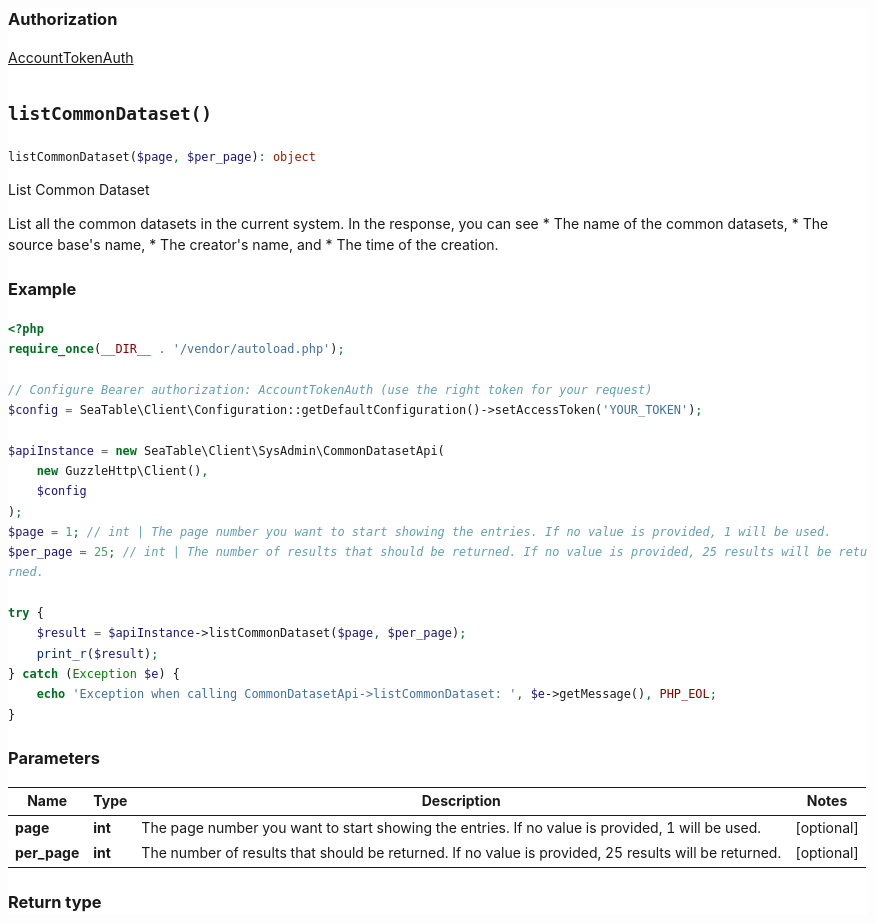### Authorization

[AccountTokenAuth](../../README.md#AccountTokenAuth)



## `listCommonDataset()`

```php
listCommonDataset($page, $per_page): object
```

List Common Dataset

List all the common datasets in the current system. In the response, you can see *   The name of the common datasets, *   The source base's name, *   The creator's name, and *   The time of the creation.

### Example

```php
<?php
require_once(__DIR__ . '/vendor/autoload.php');

// Configure Bearer authorization: AccountTokenAuth (use the right token for your request)
$config = SeaTable\Client\Configuration::getDefaultConfiguration()->setAccessToken('YOUR_TOKEN');

$apiInstance = new SeaTable\Client\SysAdmin\CommonDatasetApi(
    new GuzzleHttp\Client(),
    $config
);
$page = 1; // int | The page number you want to start showing the entries. If no value is provided, 1 will be used.
$per_page = 25; // int | The number of results that should be returned. If no value is provided, 25 results will be returned.

try {
    $result = $apiInstance->listCommonDataset($page, $per_page);
    print_r($result);
} catch (Exception $e) {
    echo 'Exception when calling CommonDatasetApi->listCommonDataset: ', $e->getMessage(), PHP_EOL;
}
```

### Parameters

| Name | Type | Description  | Notes |
| ------------- | ------------- | ------------- | ------------- |
| **page** | **int**| The page number you want to start showing the entries. If no value is provided, 1 will be used. | [optional] |
| **per_page** | **int**| The number of results that should be returned. If no value is provided, 25 results will be returned. | [optional] |

### Return type
